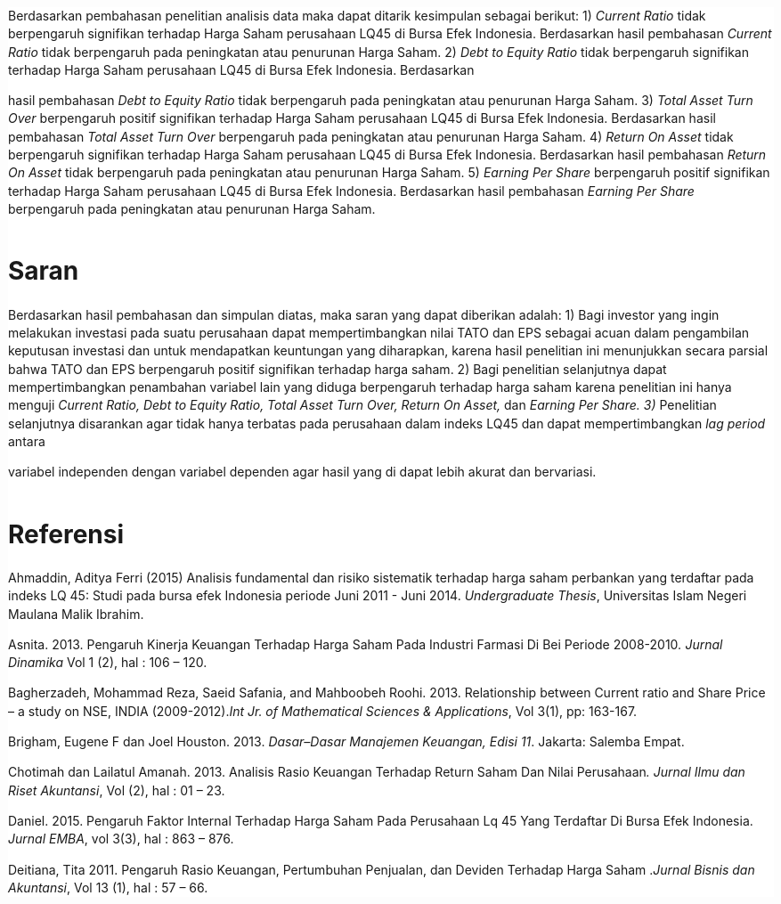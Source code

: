 <p><span class="font5">Berdasarkan pembahasan penelitian analisis data maka dapat ditarik kesimpulan sebagai berikut: 1) </span><span class="font5" style="font-style:italic;">Current Ratio</span><span class="font5"> tidak berpengaruh signifikan terhadap Harga Saham perusahaan LQ45 di Bursa Efek Indonesia. Berdasarkan hasil pembahasan </span><span class="font5" style="font-style:italic;">Current Ratio</span><span class="font5"> tidak berpengaruh pada peningkatan atau penurunan Harga Saham. 2) </span><span class="font5" style="font-style:italic;">Debt to Equity Ratio</span><span class="font5"> tidak berpengaruh signifikan terhadap Harga Saham perusahaan LQ45 di Bursa Efek Indonesia. Berdasarkan</span></p>
<p><span class="font5">hasil pembahasan </span><span class="font5" style="font-style:italic;">Debt to Equity Ratio</span><span class="font5"> tidak berpengaruh pada peningkatan atau penurunan Harga Saham. 3) </span><span class="font5" style="font-style:italic;">Total Asset Turn Over</span><span class="font5"> berpengaruh positif signifikan terhadap Harga Saham perusahaan LQ45 di Bursa Efek Indonesia. Berdasarkan hasil pembahasan </span><span class="font5" style="font-style:italic;">Total Asset Turn Over</span><span class="font5"> berpengaruh pada peningkatan atau penurunan Harga Saham. 4) </span><span class="font5" style="font-style:italic;">Return On Asset</span><span class="font5"> tidak berpengaruh signifikan terhadap Harga Saham perusahaan LQ45 di Bursa Efek Indonesia. Berdasarkan hasil pembahasan </span><span class="font5" style="font-style:italic;">Return On Asset</span><span class="font5"> tidak berpengaruh pada peningkatan atau penurunan Harga Saham. 5) </span><span class="font5" style="font-style:italic;">Earning Per Share</span><span class="font5"> berpengaruh positif signifikan terhadap Harga Saham perusahaan LQ45 di Bursa Efek Indonesia. Berdasarkan hasil pembahasan </span><span class="font5" style="font-style:italic;">Earning Per Share</span><span class="font5"> berpengaruh pada peningkatan atau penurunan Harga Saham.</span></p>
<h1><a name="bookmark24"></a><span class="font5" style="font-weight:bold;"><a name="bookmark25"></a>Saran</span></h1>
<p><span class="font5">Berdasarkan hasil pembahasan dan simpulan diatas, maka saran yang dapat diberikan adalah: 1) Bagi investor yang ingin melakukan investasi pada suatu perusahaan dapat mempertimbangkan nilai TATO dan EPS sebagai acuan dalam pengambilan keputusan investasi dan untuk mendapatkan keuntungan yang diharapkan, karena hasil penelitian ini menunjukkan secara parsial bahwa TATO dan EPS berpengaruh positif signifikan terhadap harga saham. 2) Bagi penelitian selanjutnya dapat mempertimbangkan penambahan variabel lain yang diduga berpengaruh terhadap harga saham karena penelitian ini hanya menguji </span><span class="font5" style="font-style:italic;">Current Ratio, Debt to Equity Ratio, Total Asset Turn Over, Return On Asset,</span><span class="font5"> dan </span><span class="font5" style="font-style:italic;">Earning Per Share. 3)</span><span class="font5"> Penelitian selanjutnya disarankan agar tidak hanya terbatas pada perusahaan dalam indeks LQ45 dan dapat mempertimbangkan </span><span class="font5" style="font-style:italic;">lag period</span><span class="font5"> antara</span></p>
<p><span class="font5">variabel independen dengan variabel dependen agar hasil yang di dapat lebih akurat dan bervariasi.</span></p>
<h1><a name="bookmark26"></a><span class="font5" style="font-weight:bold;"><a name="bookmark27"></a>Referensi</span></h1>
<p><span class="font5">Ahmaddin, Aditya Ferri (2015) Analisis fundamental dan risiko sistematik terhadap harga saham perbankan yang terdaftar pada indeks LQ 45: Studi pada bursa efek Indonesia periode Juni 2011 - Juni 2014. </span><span class="font5" style="font-style:italic;">Undergraduate Thesis</span><span class="font5">, Universitas Islam Negeri Maulana Malik Ibrahim.</span></p>
<p><span class="font5">Asnita. 2013. Pengaruh Kinerja Keuangan Terhadap Harga Saham Pada Industri Farmasi Di Bei Periode 2008-2010</span><span class="font5" style="font-style:italic;">. Jurnal Dinamika</span><span class="font5"> Vol 1 (2), hal : 106 – 120.</span></p>
<p><span class="font5">Bagherzadeh, Mohammad Reza, Saeid Safania, and Mahboobeh Roohi. 2013. Relationship between Current ratio and Share Price – a study on NSE, INDIA (2009-2012).</span><span class="font5" style="font-style:italic;">Int Jr. of Mathematical Sciences &amp;&nbsp;Applications</span><span class="font5">, Vol 3(1), pp: 163-167.</span></p>
<p><span class="font5">Brigham, Eugene F dan Joel Houston. 2013. </span><span class="font5" style="font-style:italic;">Dasar–Dasar Manajemen Keuangan, Edisi 11</span><span class="font5">. Jakarta: Salemba Empat.</span></p>
<p><span class="font5">Chotimah dan Lailatul Amanah. 2013. Analisis Rasio Keuangan Terhadap Return Saham Dan Nilai Perusahaan</span><span class="font5" style="font-style:italic;">. Jurnal Ilmu dan Riset Akuntansi</span><span class="font5">, Vol (2), hal : 01 – 23.</span></p>
<p><span class="font5">Daniel. 2015. Pengaruh Faktor Internal Terhadap Harga Saham Pada Perusahaan Lq 45 Yang Terdaftar Di Bursa Efek Indonesia. </span><span class="font5" style="font-style:italic;">Jurnal EMBA</span><span class="font5">, vol 3(3), hal : 863 – 876.</span></p>
<p><span class="font5">Deitiana, Tita 2011. Pengaruh Rasio Keuangan, Pertumbuhan Penjualan, dan Deviden Terhadap Harga Saham .</span><span class="font5" style="font-style:italic;">Jurnal Bisnis dan Akuntansi</span><span class="font5">, Vol 13 (1), hal : 57 – 66.</span></p>
